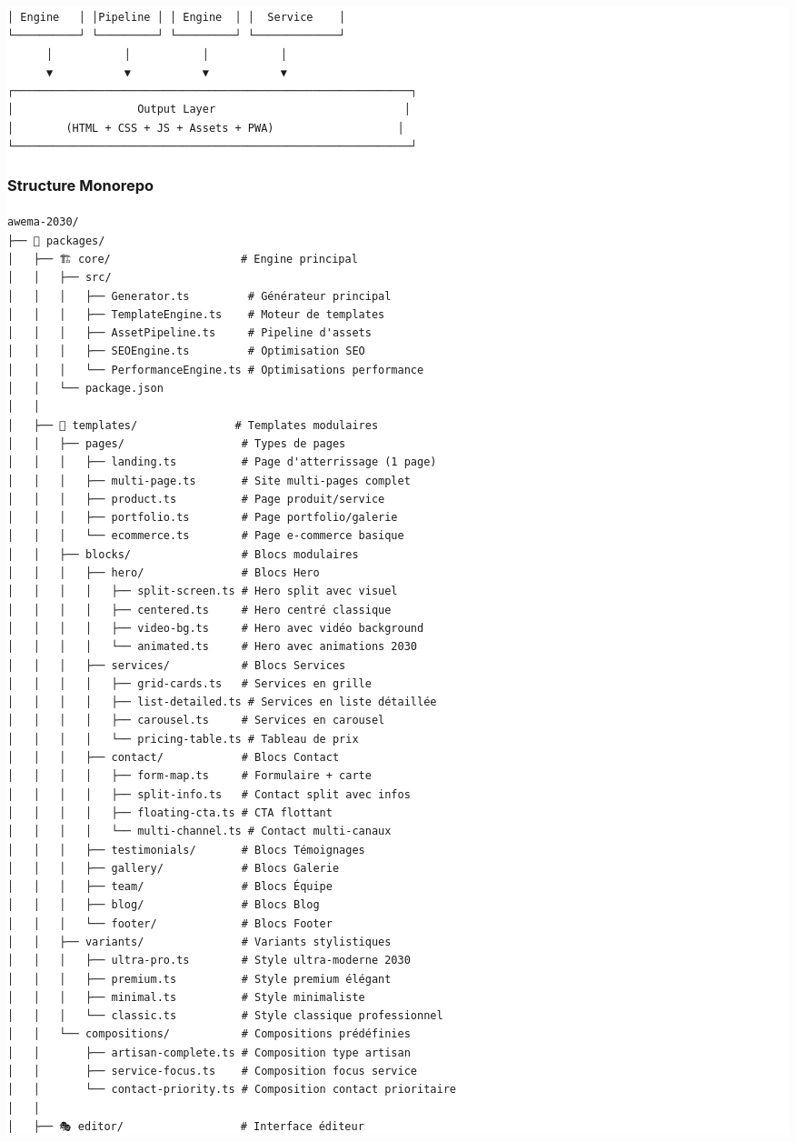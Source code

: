 ```
│ Engine   │ │Pipeline │ │ Engine  │ │  Service    │
└──────────┘ └─────────┘ └─────────┘ └─────────────┘
      │           │           │           │
      ▼           ▼           ▼           ▼
┌─────────────────────────────────────────────────────────────┐
│                   Output Layer                             │
│        (HTML + CSS + JS + Assets + PWA)                   │
└─────────────────────────────────────────────────────────────┘
```

### Structure Monorepo

```
awema-2030/
├── 📁 packages/
│   ├── 🏗️ core/                    # Engine principal
│   │   ├── src/
│   │   │   ├── Generator.ts         # Générateur principal
│   │   │   ├── TemplateEngine.ts    # Moteur de templates
│   │   │   ├── AssetPipeline.ts     # Pipeline d'assets
│   │   │   ├── SEOEngine.ts         # Optimisation SEO
│   │   │   └── PerformanceEngine.ts # Optimisations performance
│   │   └── package.json
│   │
│   ├── 🎨 templates/               # Templates modulaires
│   │   ├── pages/                  # Types de pages
│   │   │   ├── landing.ts          # Page d'atterrissage (1 page)
│   │   │   ├── multi-page.ts       # Site multi-pages complet
│   │   │   ├── product.ts          # Page produit/service
│   │   │   ├── portfolio.ts        # Page portfolio/galerie
│   │   │   └── ecommerce.ts        # Page e-commerce basique
│   │   ├── blocks/                 # Blocs modulaires
│   │   │   ├── hero/               # Blocs Hero
│   │   │   │   ├── split-screen.ts # Hero split avec visuel
│   │   │   │   ├── centered.ts     # Hero centré classique
│   │   │   │   ├── video-bg.ts     # Hero avec vidéo background
│   │   │   │   └── animated.ts     # Hero avec animations 2030
│   │   │   ├── services/           # Blocs Services
│   │   │   │   ├── grid-cards.ts   # Services en grille
│   │   │   │   ├── list-detailed.ts # Services en liste détaillée
│   │   │   │   ├── carousel.ts     # Services en carousel
│   │   │   │   └── pricing-table.ts # Tableau de prix
│   │   │   ├── contact/            # Blocs Contact
│   │   │   │   ├── form-map.ts     # Formulaire + carte
│   │   │   │   ├── split-info.ts   # Contact split avec infos
│   │   │   │   ├── floating-cta.ts # CTA flottant
│   │   │   │   └── multi-channel.ts # Contact multi-canaux
│   │   │   ├── testimonials/       # Blocs Témoignages
│   │   │   ├── gallery/            # Blocs Galerie
│   │   │   ├── team/               # Blocs Équipe
│   │   │   ├── blog/               # Blocs Blog
│   │   │   └── footer/             # Blocs Footer
│   │   ├── variants/               # Variants stylistiques
│   │   │   ├── ultra-pro.ts        # Style ultra-moderne 2030
│   │   │   ├── premium.ts          # Style premium élégant
│   │   │   ├── minimal.ts          # Style minimaliste
│   │   │   └── classic.ts          # Style classique professionnel
│   │   └── compositions/           # Compositions prédéfinies
│   │       ├── artisan-complete.ts # Composition type artisan
│   │       ├── service-focus.ts    # Composition focus service
│   │       └── contact-priority.ts # Composition contact prioritaire
│   │
│   ├── 🎭 editor/                  # Interface éditeur
```
